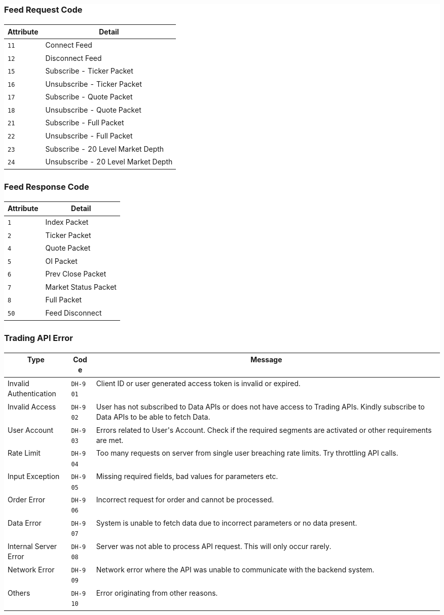 ### Feed Request Code

| Attribute | Detail |
|-----------|--------|
| `11` | Connect Feed |
| `12` | Disconnect Feed |
| `15` | Subscribe - Ticker Packet |
| `16` | Unsubscribe - Ticker Packet |
| `17` | Subscribe - Quote Packet |
| `18` | Unsubscribe - Quote Packet |
| `21` | Subscribe - Full Packet |
| `22` | Unsubscribe - Full Packet |
| `23` | Subscribe - 20 Level Market Depth |
| `24` | Unsubscribe - 20 Level Market Depth |

### Feed Response Code

| Attribute | Detail |
|-----------|--------|
| `1` | Index Packet |
| `2` | Ticker Packet |
| `4` | Quote Packet |
| `5` | OI Packet |
| `6` | Prev Close Packet |
| `7` | Market Status Packet |
| `8` | Full Packet |
| `50` | Feed Disconnect |

### Trading API Error

| Type | Code | Message |
|------|------|---------|
| Invalid Authentication | `DH-901` | Client ID or user generated access token is invalid or expired. |
| Invalid Access | `DH-902` | User has not subscribed to Data APIs or does not have access to Trading APIs. Kindly subscribe to Data APIs to be able to fetch Data. |
| User Account | `DH-903` | Errors related to User's Account. Check if the required segments are activated or other requirements are met. |
| Rate Limit | `DH-904` | Too many requests on server from single user breaching rate limits. Try throttling API calls. |
| Input Exception | `DH-905` | Missing required fields, bad values for parameters etc. |
| Order Error | `DH-906` | Incorrect request for order and cannot be processed. |
| Data Error | `DH-907` | System is unable to fetch data due to incorrect parameters or no data present. |
| Internal Server Error | `DH-908` | Server was not able to process API request. This will only occur rarely. |
| Network Error | `DH-909` | Network error where the API was unable to communicate with the backend system. |
| Others | `DH-910` | Error originating from other reasons. |
